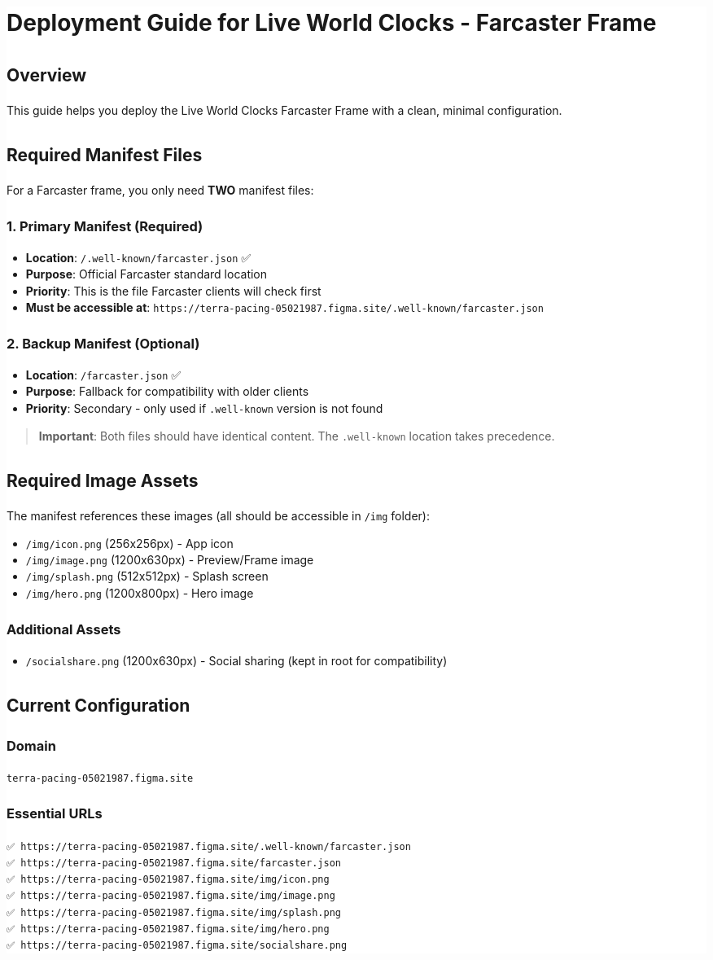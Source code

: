 # Deployment Guide for Live World Clocks - Farcaster Frame

## Overview
This guide helps you deploy the Live World Clocks Farcaster Frame with a clean, minimal configuration.

## Required Manifest Files

For a Farcaster frame, you only need **TWO** manifest files:

### 1. Primary Manifest (Required)
- **Location**: `/.well-known/farcaster.json` ✅
- **Purpose**: Official Farcaster standard location
- **Priority**: This is the file Farcaster clients will check first
- **Must be accessible at**: `https://terra-pacing-05021987.figma.site/.well-known/farcaster.json`

### 2. Backup Manifest (Optional)
- **Location**: `/farcaster.json` ✅
- **Purpose**: Fallback for compatibility with older clients
- **Priority**: Secondary - only used if `.well-known` version is not found

> **Important**: Both files should have identical content. The `.well-known` location takes precedence.

## Required Image Assets

The manifest references these images (all should be accessible in `/img` folder):
- `/img/icon.png` (256x256px) - App icon 
- `/img/image.png` (1200x630px) - Preview/Frame image
- `/img/splash.png` (512x512px) - Splash screen
- `/img/hero.png` (1200x800px) - Hero image

### Additional Assets
- `/socialshare.png` (1200x630px) - Social sharing (kept in root for compatibility)

## Current Configuration

### Domain
`terra-pacing-05021987.figma.site`

### Essential URLs
```
✅ https://terra-pacing-05021987.figma.site/.well-known/farcaster.json
✅ https://terra-pacing-05021987.figma.site/farcaster.json
✅ https://terra-pacing-05021987.figma.site/img/icon.png
✅ https://terra-pacing-05021987.figma.site/img/image.png
✅ https://terra-pacing-05021987.figma.site/img/splash.png
✅ https://terra-pacing-05021987.figma.site/img/hero.png
✅ https://terra-pacing-05021987.figma.site/socialshare.png
```
